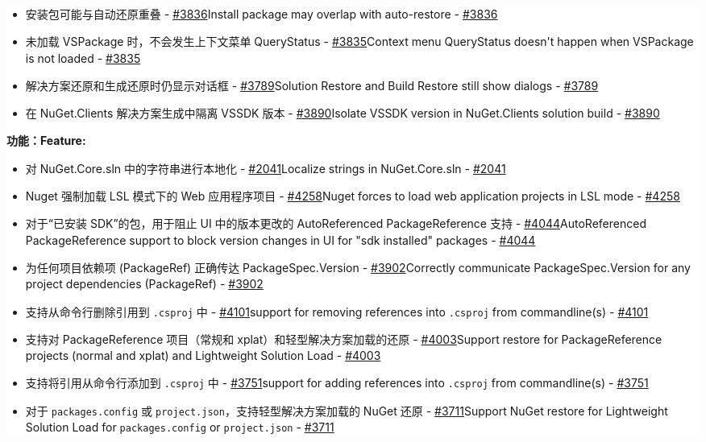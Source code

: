 * <span data-ttu-id="4d73d-293">安装包可能与自动还原重叠 - [#3836](https://github.com/NuGet/Home/issues/3836)</span><span class="sxs-lookup"><span data-stu-id="4d73d-293">Install package may overlap with auto-restore - [#3836](https://github.com/NuGet/Home/issues/3836)</span></span>

* <span data-ttu-id="4d73d-294">未加载 VSPackage 时，不会发生上下文菜单 QueryStatus - [#3835](https://github.com/NuGet/Home/issues/3835)</span><span class="sxs-lookup"><span data-stu-id="4d73d-294">Context menu QueryStatus doesn't happen when VSPackage is not loaded - [#3835](https://github.com/NuGet/Home/issues/3835)</span></span>

* <span data-ttu-id="4d73d-295">解决方案还原和生成还原时仍显示对话框 - [#3789](https://github.com/NuGet/Home/issues/3789)</span><span class="sxs-lookup"><span data-stu-id="4d73d-295">Solution Restore and Build Restore still show dialogs - [#3789](https://github.com/NuGet/Home/issues/3789)</span></span>

* <span data-ttu-id="4d73d-296">在 NuGet.Clients 解决方案生成中隔离 VSSDK 版本 - [#3890](https://github.com/NuGet/Home/issues/3890)</span><span class="sxs-lookup"><span data-stu-id="4d73d-296">Isolate VSSDK version in NuGet.Clients solution build - [#3890](https://github.com/NuGet/Home/issues/3890)</span></span>

<span data-ttu-id="4d73d-297">**功能：**</span><span class="sxs-lookup"><span data-stu-id="4d73d-297">**Feature:**</span></span>

* <span data-ttu-id="4d73d-298">对 NuGet.Core.sln 中的字符串进行本地化 - [#2041](https://github.com/NuGet/Home/issues/2041)</span><span class="sxs-lookup"><span data-stu-id="4d73d-298">Localize strings in NuGet.Core.sln - [#2041](https://github.com/NuGet/Home/issues/2041)</span></span>

* <span data-ttu-id="4d73d-299">Nuget 强制加载 LSL 模式下的 Web 应用程序项目 - [#4258](https://github.com/NuGet/Home/issues/4258)</span><span class="sxs-lookup"><span data-stu-id="4d73d-299">Nuget forces to load web application projects in LSL mode - [#4258](https://github.com/NuGet/Home/issues/4258)</span></span>

* <span data-ttu-id="4d73d-300">对于“已安装 SDK”的包，用于阻止 UI 中的版本更改的 AutoReferenced PackageReference 支持 - [#4044](https://github.com/NuGet/Home/issues/4044)</span><span class="sxs-lookup"><span data-stu-id="4d73d-300">AutoReferenced PackageReference support to block version changes in UI for "sdk installed" packages - [#4044](https://github.com/NuGet/Home/issues/4044)</span></span>

* <span data-ttu-id="4d73d-301">为任何项目依赖项 (PackageRef) 正确传达 PackageSpec.Version - [#3902](https://github.com/NuGet/Home/issues/3902)</span><span class="sxs-lookup"><span data-stu-id="4d73d-301">Correctly communicate PackageSpec.Version for any project dependencies (PackageRef) - [#3902](https://github.com/NuGet/Home/issues/3902)</span></span>

* <span data-ttu-id="4d73d-302">支持从命令行删除引用到 `.csproj` 中 - [#4101](https://github.com/NuGet/Home/issues/4101)</span><span class="sxs-lookup"><span data-stu-id="4d73d-302">support for removing references into `.csproj` from commandline(s) - [#4101](https://github.com/NuGet/Home/issues/4101)</span></span>

* <span data-ttu-id="4d73d-303">支持对 PackageReference 项目（常规和 xplat）和轻型解决方案加载的还原 - [#4003](https://github.com/NuGet/Home/issues/4003)</span><span class="sxs-lookup"><span data-stu-id="4d73d-303">Support restore for PackageReference projects (normal and xplat) and Lightweight Solution Load - [#4003](https://github.com/NuGet/Home/issues/4003)</span></span>

* <span data-ttu-id="4d73d-304">支持将引用从命令行添加到 `.csproj` 中 - [#3751](https://github.com/NuGet/Home/issues/3751)</span><span class="sxs-lookup"><span data-stu-id="4d73d-304">support for adding references into `.csproj` from commandline(s) - [#3751](https://github.com/NuGet/Home/issues/3751)</span></span>

* <span data-ttu-id="4d73d-305">对于 `packages.config` 或 `project.json`，支持轻型解决方案加载的 NuGet 还原 - [#3711](https://github.com/NuGet/Home/issues/3711)</span><span class="sxs-lookup"><span data-stu-id="4d73d-305">Support NuGet restore for Lightweight Solution Load for `packages.config` or `project.json` - [#3711](https://github.com/NuGet/Home/issues/3711)</span></span>
